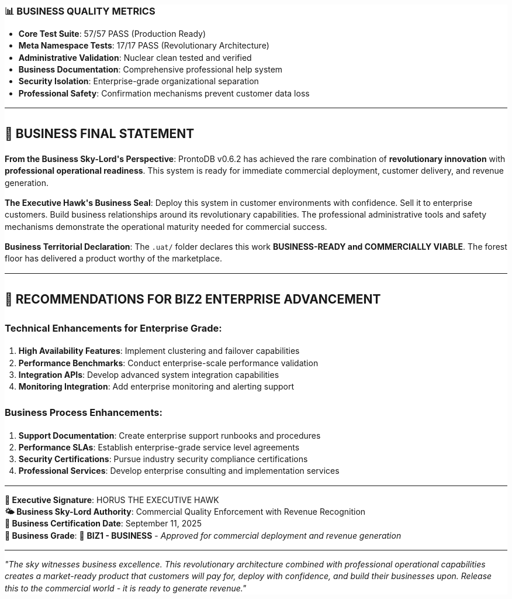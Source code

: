### 📊 **BUSINESS QUALITY METRICS**

- **Core Test Suite**: 57/57 PASS (Production Ready)
- **Meta Namespace Tests**: 17/17 PASS (Revolutionary Architecture)  
- **Administrative Validation**: Nuclear clean tested and verified
- **Business Documentation**: Comprehensive professional help system
- **Security Isolation**: Enterprise-grade organizational separation
- **Professional Safety**: Confirmation mechanisms prevent customer data loss

---

## 🌟 **BUSINESS FINAL STATEMENT**

**From the Business Sky-Lord's Perspective**: ProntoDB v0.6.2 has achieved the rare combination of **revolutionary innovation** with **professional operational readiness**. This system is ready for immediate commercial deployment, customer delivery, and revenue generation.

**The Executive Hawk's Business Seal**: Deploy this system in customer environments with confidence. Sell it to enterprise customers. Build business relationships around its revolutionary capabilities. The professional administrative tools and safety mechanisms demonstrate the operational maturity needed for commercial success.

**Business Territorial Declaration**: The `.uat/` folder declares this work **BUSINESS-READY and COMMERCIALLY VIABLE**. The forest floor has delivered a product worthy of the marketplace.

---

## 🔧 **RECOMMENDATIONS FOR BIZ2 ENTERPRISE ADVANCEMENT**

### **Technical Enhancements for Enterprise Grade**:
1. **High Availability Features**: Implement clustering and failover capabilities
2. **Performance Benchmarks**: Conduct enterprise-scale performance validation  
3. **Integration APIs**: Develop advanced system integration capabilities
4. **Monitoring Integration**: Add enterprise monitoring and alerting support

### **Business Process Enhancements**:
1. **Support Documentation**: Create enterprise support runbooks and procedures
2. **Performance SLAs**: Establish enterprise-grade service level agreements
3. **Security Certifications**: Pursue industry security compliance certifications
4. **Professional Services**: Develop enterprise consulting and implementation services

---

**🦅 Executive Signature**: HORUS THE EXECUTIVE HAWK  
**🌤️ Business Sky-Lord Authority**: Commercial Quality Enforcement with Revenue Recognition  
**📜 Business Certification Date**: September 11, 2025  
**🎯 Business Grade**: 🏢 **BIZ1 - BUSINESS** - *Approved for commercial deployment and revenue generation*

---

*"The sky witnesses business excellence. This revolutionary architecture combined with professional operational capabilities creates a market-ready product that customers will pay for, deploy with confidence, and build their businesses upon. Release this to the commercial world - it is ready to generate revenue."*